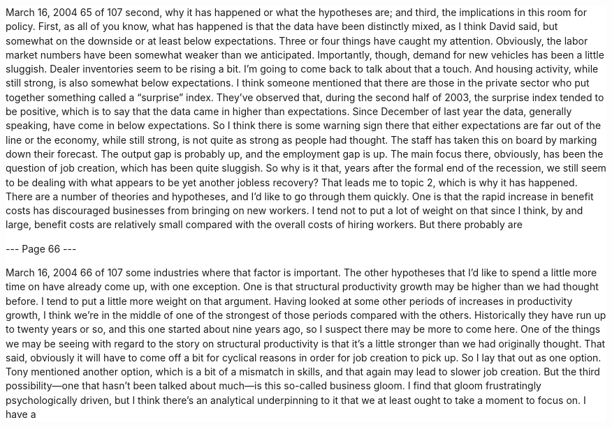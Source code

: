 March 16, 2004 65 of 107
second, why it has happened or what the hypotheses are; and third, the implications in this room
for policy.
First, as all of you know, what has happened is that the data have been distinctly mixed,
as I think David said, but somewhat on the downside or at least below expectations. Three or
four things have caught my attention. Obviously, the labor market numbers have been somewhat
weaker than we anticipated. Importantly, though, demand for new vehicles has been a little
sluggish. Dealer inventories seem to be rising a bit. I’m going to come back to talk about that a
touch. And housing activity, while still strong, is also somewhat below expectations.
I think someone mentioned that there are those in the private sector who put together
something called a “surprise” index. They’ve observed that, during the second half of 2003, the
surprise index tended to be positive, which is to say that the data came in higher than
expectations. Since December of last year the data, generally speaking, have come in below
expectations. So I think there is some warning sign there that either expectations are far out of
the line or the economy, while still strong, is not quite as strong as people had thought. The staff
has taken this on board by marking down their forecast. The output gap is probably up, and the
employment gap is up. The main focus there, obviously, has been the question of job creation,
which has been quite sluggish.
So why is it that, years after the formal end of the recession, we still seem to be dealing
with what appears to be yet another jobless recovery? That leads me to topic 2, which is why it
has happened. There are a number of theories and hypotheses, and I’d like to go through them
quickly. One is that the rapid increase in benefit costs has discouraged businesses from bringing
on new workers. I tend not to put a lot of weight on that since I think, by and large, benefit costs
are relatively small compared with the overall costs of hiring workers. But there probably are

--- Page 66 ---

March 16, 2004 66 of 107
some industries where that factor is important. The other hypotheses that I’d like to spend a little
more time on have already come up, with one exception. One is that structural productivity
growth may be higher than we had thought before. I tend to put a little more weight on that
argument. Having looked at some other periods of increases in productivity growth, I think
we’re in the middle of one of the strongest of those periods compared with the others.
Historically they have run up to twenty years or so, and this one started about nine years ago, so I
suspect there may be more to come here. One of the things we may be seeing with regard to the
story on structural productivity is that it’s a little stronger than we had originally thought. That
said, obviously it will have to come off a bit for cyclical reasons in order for job creation to pick
up. So I lay that out as one option. Tony mentioned another option, which is a bit of a mismatch
in skills, and that again may lead to slower job creation.
But the third possibility—one that hasn’t been talked about much—is this so-called
business gloom. I find that gloom frustratingly psychologically driven, but I think there’s an
analytical underpinning to it that we at least ought to take a moment to focus on. I have a
